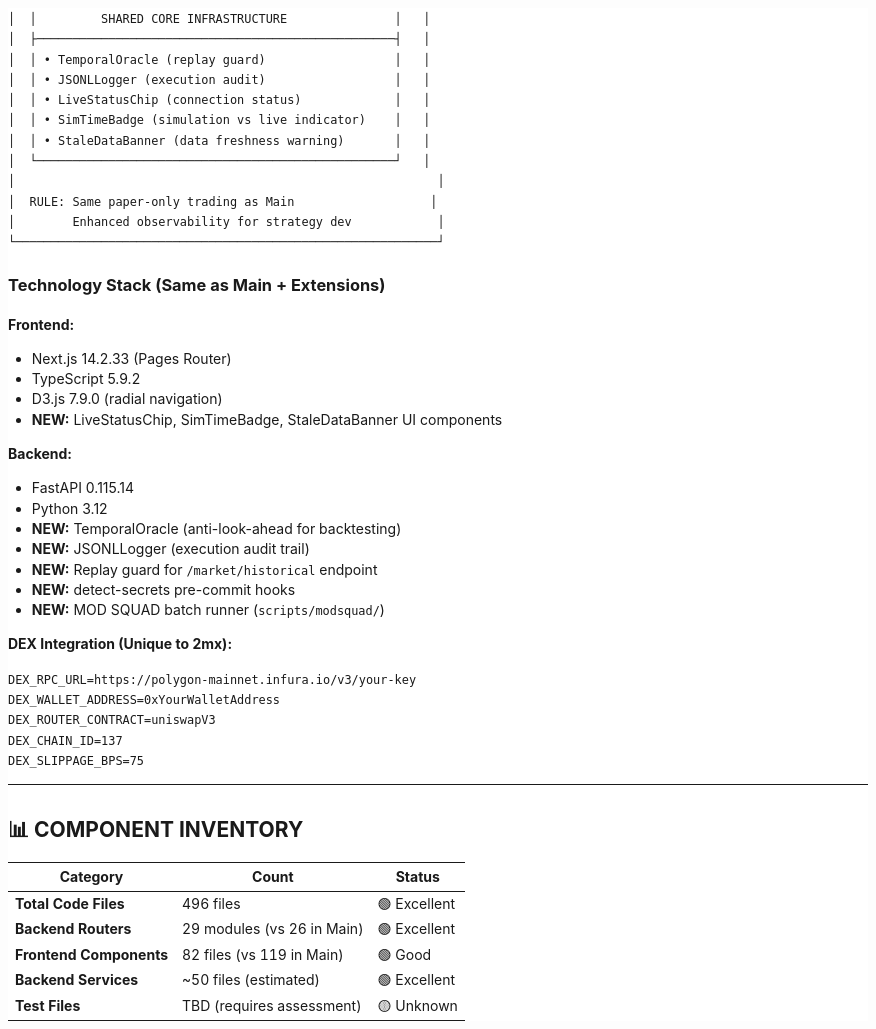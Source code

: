 ```
│  │         SHARED CORE INFRASTRUCTURE               │   │
│  ├──────────────────────────────────────────────────┤   │
│  │ • TemporalOracle (replay guard)                  │   │
│  │ • JSONLLogger (execution audit)                  │   │
│  │ • LiveStatusChip (connection status)             │   │
│  │ • SimTimeBadge (simulation vs live indicator)    │   │
│  │ • StaleDataBanner (data freshness warning)       │   │
│  └──────────────────────────────────────────────────┘   │
│                                                           │
│  RULE: Same paper-only trading as Main                   │
│        Enhanced observability for strategy dev            │
└───────────────────────────────────────────────────────────┘
```

### **Technology Stack** (Same as Main + Extensions)

**Frontend:**
- Next.js 14.2.33 (Pages Router)
- TypeScript 5.9.2
- D3.js 7.9.0 (radial navigation)
- **NEW:** LiveStatusChip, SimTimeBadge, StaleDataBanner UI components

**Backend:**
- FastAPI 0.115.14
- Python 3.12
- **NEW:** TemporalOracle (anti-look-ahead for backtesting)
- **NEW:** JSONLLogger (execution audit trail)
- **NEW:** Replay guard for `/market/historical` endpoint
- **NEW:** detect-secrets pre-commit hooks
- **NEW:** MOD SQUAD batch runner (`scripts/modsquad/`)

**DEX Integration (Unique to 2mx):**
```env
DEX_RPC_URL=https://polygon-mainnet.infura.io/v3/your-key
DEX_WALLET_ADDRESS=0xYourWalletAddress
DEX_ROUTER_CONTRACT=uniswapV3
DEX_CHAIN_ID=137
DEX_SLIPPAGE_BPS=75
```

---

## 📊 COMPONENT INVENTORY

| Category | Count | Status |
|----------|-------|--------|
| **Total Code Files** | 496 files | 🟢 Excellent |
| **Backend Routers** | 29 modules (vs 26 in Main) | 🟢 Excellent |
| **Frontend Components** | 82 files (vs 119 in Main) | 🟢 Good |
| **Backend Services** | ~50 files (estimated) | 🟢 Excellent |
| **Test Files** | TBD (requires assessment) | 🟡 Unknown |
